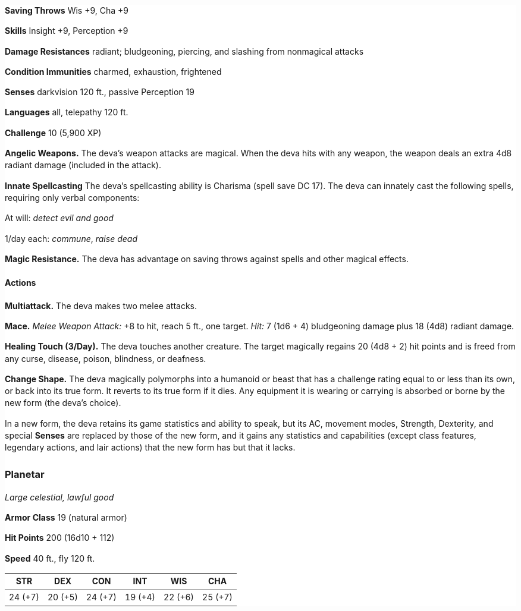 **Saving Throws** Wis +9, Cha +9

**Skills** Insight +9, Perception +9

**Damage Resistances** radiant; bludgeoning, piercing, and slashing from nonmagical attacks

**Condition Immunities** charmed, exhaustion, frightened

**Senses** darkvision 120 ft., passive Perception 19

**Languages** all, telepathy 120 ft.

**Challenge** 10 (5,900 XP)

**Angelic Weapons.** The deva’s weapon attacks are magical. When the deva hits with any weapon, the weapon deals an extra 4d8 radiant damage (included in the attack).

**Innate Spellcasting** The deva’s spellcasting ability is Charisma (spell save DC 17). The deva can innately cast the following spells, requiring only verbal components:

At will: *detect evil and good*

1/day each: *commune*, *raise dead*

**Magic Resistance.** The deva has advantage on saving throws against spells and other magical effects.

#### Actions

**Multiattack.** The deva makes two melee attacks.

**Mace.** *Melee Weapon Attack:* +8 to hit, reach 5 ft., one target. *Hit:* 7 (1d6 + 4) bludgeoning damage plus 18 (4d8) radiant damage.

**Healing Touch (3/Day).** The deva touches another creature. The target magically regains 20 (4d8 + 2) hit points and is freed from any curse, disease, poison, blindness, or deafness.

**Change Shape.** The deva magically polymorphs into a humanoid or beast that has a challenge rating equal to or less than its own, or back into its true form. It reverts to its true form if it dies. Any equipment it is wearing or carrying is absorbed or borne by the new form (the deva’s choice).

In a new form, the deva retains its game statistics and ability to speak, but its AC, movement modes, Strength, Dexterity, and special **Senses** are replaced by those of the new form, and it gains any statistics and capabilities (except class features, legendary actions, and lair actions) that the new form has but that it lacks.

### Planetar

*Large celestial, lawful good*

**Armor Class** 19 (natural armor)

**Hit Points** 200 (16d10 + 112)

**Speed** 40 ft., fly 120 ft.

<table>
	<thead>
		<th>STR</th>
		<th>DEX</th>
		<th>CON</th>
		<th>INT</th>
		<th>WIS</th>
		<th>CHA</th>
	</thead>
	<tbody>
		<tr>
			<td>24 (+7)</td>
			<td>20 (+5)</td>
			<td>24 (+7)</td>
			<td>19 (+4)</td>
			<td>22 (+6)</td>
			<td>25 (+7)</td>